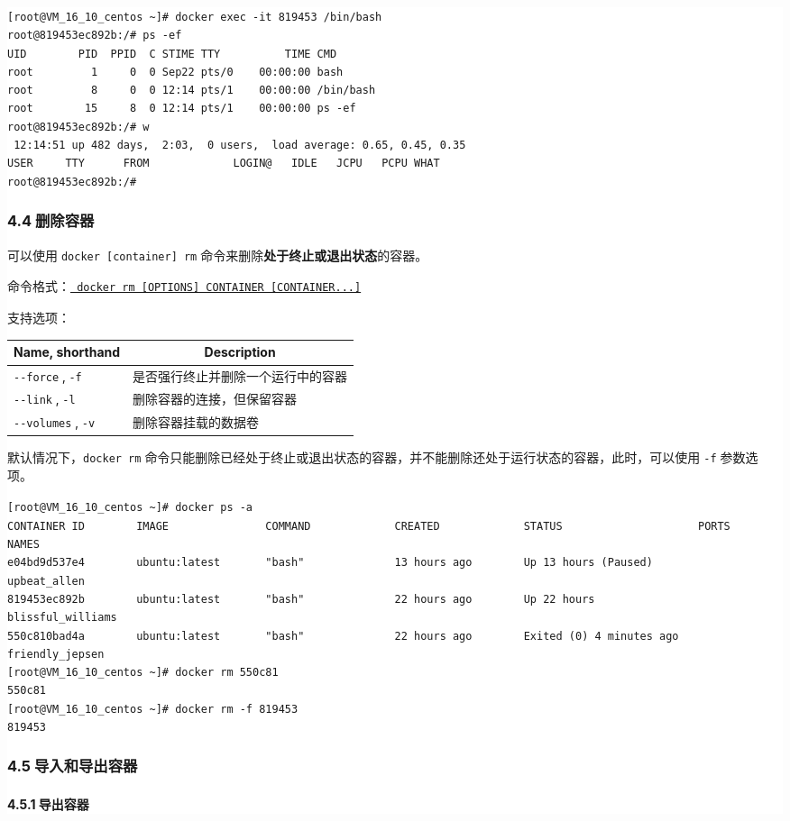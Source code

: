 

```shell
[root@VM_16_10_centos ~]# docker exec -it 819453 /bin/bash
root@819453ec892b:/# ps -ef 
UID        PID  PPID  C STIME TTY          TIME CMD
root         1     0  0 Sep22 pts/0    00:00:00 bash
root         8     0  0 12:14 pts/1    00:00:00 /bin/bash
root        15     8  0 12:14 pts/1    00:00:00 ps -ef
root@819453ec892b:/# w
 12:14:51 up 482 days,  2:03,  0 users,  load average: 0.65, 0.45, 0.35
USER     TTY      FROM             LOGIN@   IDLE   JCPU   PCPU WHAT
root@819453ec892b:/# 
```

### 4.4 删除容器

可以使用 `docker [container] rm`  命令来删除**处于终止或退出状态**的容器。

命令格式：[` docker rm [OPTIONS] CONTAINER [CONTAINER...]`](https://docs.docker.com/engine/reference/commandline/rm/)

支持选项：

| Name, shorthand    | Description                        |
| ------------------ | ---------------------------------- |
| `--force` , `-f`   | 是否强行终止并删除一个运行中的容器 |
| `--link` , `-l`    | 删除容器的连接，但保留容器         |
| `--volumes` , `-v` | 删除容器挂载的数据卷               |



默认情况下，`docker rm` 命令只能删除已经处于终止或退出状态的容器，并不能删除还处于运行状态的容器，此时，可以使用 `-f` 参数选项。

```shell
[root@VM_16_10_centos ~]# docker ps -a
CONTAINER ID        IMAGE               COMMAND             CREATED             STATUS                     PORTS               NAMES
e04bd9d537e4        ubuntu:latest       "bash"              13 hours ago        Up 13 hours (Paused)                           upbeat_allen
819453ec892b        ubuntu:latest       "bash"              22 hours ago        Up 22 hours                                    blissful_williams
550c810bad4a        ubuntu:latest       "bash"              22 hours ago        Exited (0) 4 minutes ago                       friendly_jepsen
[root@VM_16_10_centos ~]# docker rm 550c81
550c81
[root@VM_16_10_centos ~]# docker rm -f 819453
819453
```



### 4.5 导入和导出容器

#### 4.5.1 导出容器
